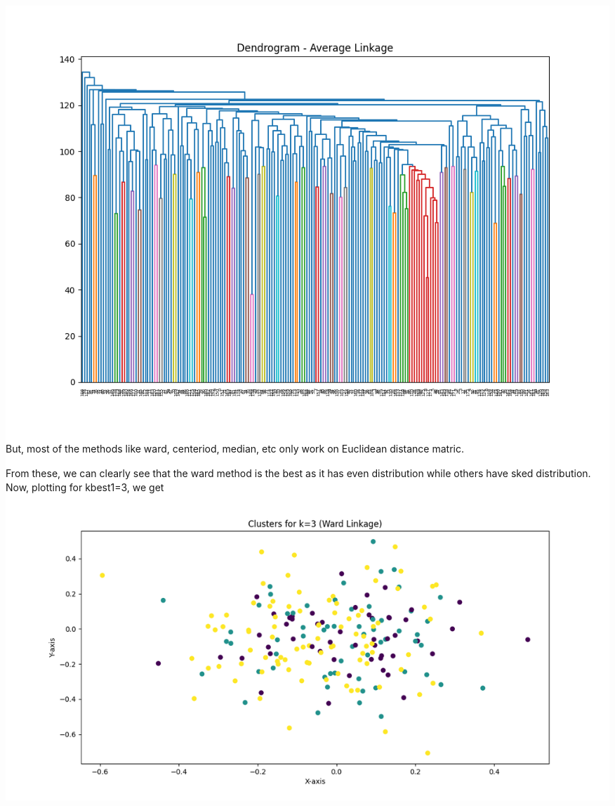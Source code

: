 ![1](./figures/8_average_manhattan.png)

But, most of the methods like ward, centeriod, median, etc only work on Euclidean distance matric.

From these, we can clearly see that the ward method is the best as it has even distribution while others have sked distribution.
Now, plotting for kbest1=3, we get
![1](./figures/8_ward_kbest1.png) 
